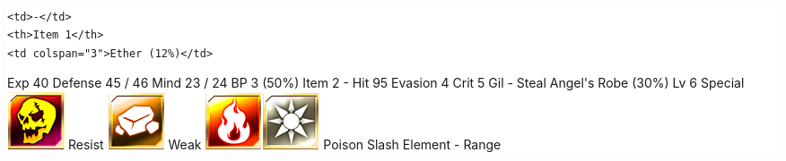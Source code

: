     <td>-</td>
    <th>Item 1</th>
    <td colspan="3">Ether (12%)</td>
  </tr>
  <tr>
    <td class="sp">Exp</td>
    <td>40</td>
    <td class="def">Defense</td>
    <td>45 <span class="hard">/ 46</span></td>
    <td class="mnd">Mind</td>
    <td>23 <span class="hard">/ 24</span></td>
    <th>BP</th>
    <td>3 (50%)</td>
    <th>Item 2</th>
    <td colspan="3">-</td>
  </tr>
  <tr>
    <th>Hit</th>
    <td>95</td>
    <th>Evasion</th>
    <td>4</td>
    <th>Crit</th>
    <td>5</td>
    <th>Gil</th>
    <td>-</td>
    <th>Steal</th>
    <td colspan="3">Angel's Robe (30%)</td>
  </tr>
  <tr>
    <th>Lv</th>
    <td>6</td>
    <th>Special</th>
    <td><img src="../images/icon/undead.png"/></td>
    <th>Resist</th>
    <td colspan="3"><img src="../images/icon/earth.png"/></td>
    <th>Weak</th>
    <td colspan="3"><img src="../images/icon/fire.png"/><img src="../images/icon/light.png"/></td>
  </tr>
  <tr>
    <th colspan="13" class="abilityName">Poison Slash</th>
  </tr>
  <tr class="elementIcon">
    <th>Element</th>
    <td>-</td>
    <th>Range</th>